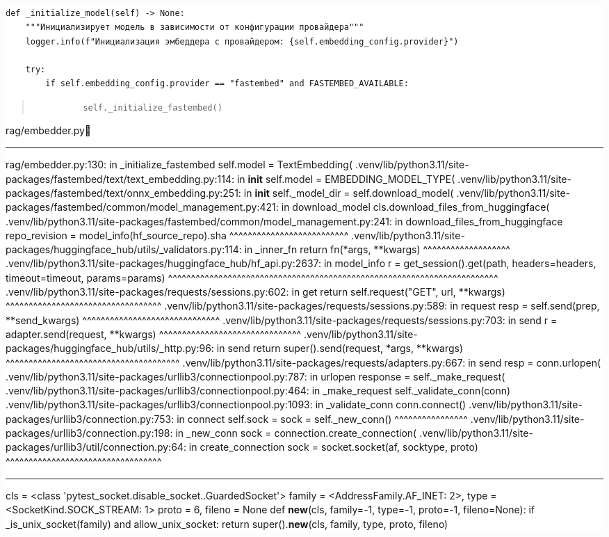     def _initialize_model(self) -> None:
        """Инициализирует модель в зависимости от конфигурации провайдера"""
        logger.info(f"Инициализация эмбеддера с провайдером: {self.embedding_config.provider}")
    
        try:
            if self.embedding_config.provider == "fastembed" and FASTEMBED_AVAILABLE:
>               self._initialize_fastembed()
rag/embedder.py:100: 
_ _ _ _ _ _ _ _ _ _ _ _ _ _ _ _ _ _ _ _ _ _ _ _ _ _ _ _ _ _ _ _ _ _ _ _ _ _ _ _ 
rag/embedder.py:130: in _initialize_fastembed
    self.model = TextEmbedding(
.venv/lib/python3.11/site-packages/fastembed/text/text_embedding.py:114: in __init__
    self.model = EMBEDDING_MODEL_TYPE(
.venv/lib/python3.11/site-packages/fastembed/text/onnx_embedding.py:251: in __init__
    self._model_dir = self.download_model(
.venv/lib/python3.11/site-packages/fastembed/common/model_management.py:421: in download_model
    cls.download_files_from_huggingface(
.venv/lib/python3.11/site-packages/fastembed/common/model_management.py:241: in download_files_from_huggingface
    repo_revision = model_info(hf_source_repo).sha
                    ^^^^^^^^^^^^^^^^^^^^^^^^^^
.venv/lib/python3.11/site-packages/huggingface_hub/utils/_validators.py:114: in _inner_fn
    return fn(*args, **kwargs)
           ^^^^^^^^^^^^^^^^^^^
.venv/lib/python3.11/site-packages/huggingface_hub/hf_api.py:2637: in model_info
    r = get_session().get(path, headers=headers, timeout=timeout, params=params)
        ^^^^^^^^^^^^^^^^^^^^^^^^^^^^^^^^^^^^^^^^^^^^^^^^^^^^^^^^^^^^^^^^^^^^^^^^
.venv/lib/python3.11/site-packages/requests/sessions.py:602: in get
    return self.request("GET", url, **kwargs)
           ^^^^^^^^^^^^^^^^^^^^^^^^^^^^^^^^^^
.venv/lib/python3.11/site-packages/requests/sessions.py:589: in request
    resp = self.send(prep, **send_kwargs)
           ^^^^^^^^^^^^^^^^^^^^^^^^^^^^^^
.venv/lib/python3.11/site-packages/requests/sessions.py:703: in send
    r = adapter.send(request, **kwargs)
        ^^^^^^^^^^^^^^^^^^^^^^^^^^^^^^^
.venv/lib/python3.11/site-packages/huggingface_hub/utils/_http.py:96: in send
    return super().send(request, *args, **kwargs)
           ^^^^^^^^^^^^^^^^^^^^^^^^^^^^^^^^^^^^^^
.venv/lib/python3.11/site-packages/requests/adapters.py:667: in send
    resp = conn.urlopen(
.venv/lib/python3.11/site-packages/urllib3/connectionpool.py:787: in urlopen
    response = self._make_request(
.venv/lib/python3.11/site-packages/urllib3/connectionpool.py:464: in _make_request
    self._validate_conn(conn)
.venv/lib/python3.11/site-packages/urllib3/connectionpool.py:1093: in _validate_conn
    conn.connect()
.venv/lib/python3.11/site-packages/urllib3/connection.py:753: in connect
    self.sock = sock = self._new_conn()
                       ^^^^^^^^^^^^^^^^
.venv/lib/python3.11/site-packages/urllib3/connection.py:198: in _new_conn
    sock = connection.create_connection(
.venv/lib/python3.11/site-packages/urllib3/util/connection.py:64: in create_connection
    sock = socket.socket(af, socktype, proto)
           ^^^^^^^^^^^^^^^^^^^^^^^^^^^^^^^^^^
_ _ _ _ _ _ _ _ _ _ _ _ _ _ _ _ _ _ _ _ _ _ _ _ _ _ _ _ _ _ _ _ _ _ _ _ _ _ _ _ 
cls = <class 'pytest_socket.disable_socket.<locals>.GuardedSocket'>
family = <AddressFamily.AF_INET: 2>, type = <SocketKind.SOCK_STREAM: 1>
proto = 6, fileno = None
    def __new__(cls, family=-1, type=-1, proto=-1, fileno=None):
        if _is_unix_socket(family) and allow_unix_socket:
            return super().__new__(cls, family, type, proto, fileno)
    